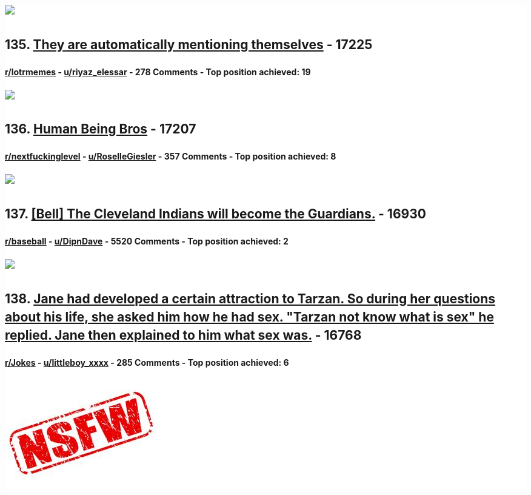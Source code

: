 <a href="https://i.redd.it/adfhngenhvc71.jpg"><img src="https://b.thumbs.redditmedia.com/_fz2QbKprCtfbWcXlXYeb2Nj4-zNQnhhKfbXGhbvbRY.jpg"></img></a>

## 135. [They are automatically mentioning themselves](http://reddit.com/r/lotrmemes/comments/oq2n8y/they_are_automatically_mentioning_themselves/) - 17225
#### [r/lotrmemes](http://reddit.com/r/lotrmemes) - [u/riyaz_elessar](http://reddit.com/u/riyaz_elessar) - 278 Comments - Top position achieved: 19

<a href="https://i.redd.it/t32zg0ekuyc71.jpg"><img src="https://b.thumbs.redditmedia.com/ZYSPqyaycB-vNlxR2Gphr-BQclfQw9gmxsI5GrJoaus.jpg"></img></a>

## 136. [Human Being Bros](http://reddit.com/r/nextfuckinglevel/comments/oq4yi5/human_being_bros/) - 17207
#### [r/nextfuckinglevel](http://reddit.com/r/nextfuckinglevel) - [u/RoselleGiesler](http://reddit.com/u/RoselleGiesler) - 357 Comments - Top position achieved: 8

<a href="https://v.redd.it/4lf65hagfzc71"><img src="https://a.thumbs.redditmedia.com/TLGIaxsZL1VLaicFObHQUxBsn1j7SgZoOwgbAM790W0.jpg"></img></a>

## 137. [[Bell] The Cleveland Indians will become the Guardians.](http://reddit.com/r/baseball/comments/oq2k15/bell_the_cleveland_indians_will_become_the/) - 16930
#### [r/baseball](http://reddit.com/r/baseball) - [u/DipnDave](http://reddit.com/u/DipnDave) - 5520 Comments - Top position achieved: 2

<a href="https://twitter.com/mandybell02/status/1418565701363806214?s=21"><img src="https://a.thumbs.redditmedia.com/tg3ZpLywlSYV_fsYGm_4GFCFSAuQq5H_0k1CvR00Sg8.jpg"></img></a>

## 138. [Jane had developed a certain attraction to Tarzan. So during her questions about his life, she asked him how he had sex. "Tarzan not know what is sex" he replied. Jane then explained to him what sex was.](http://reddit.com/r/Jokes/comments/opt2np/jane_had_developed_a_certain_attraction_to_tarzan/) - 16768
#### [r/Jokes](http://reddit.com/r/Jokes) - [u/littleboy_xxxx](http://reddit.com/u/littleboy_xxxx) - 285 Comments - Top position achieved: 6

<a href="https://www.reddit.com/r/Jokes/comments/opt2np/jane_had_developed_a_certain_attraction_to_tarzan/"><img src="https://github.com/mgerb/top-of-reddit/raw/master/nsfw.jpg"></img></a>
